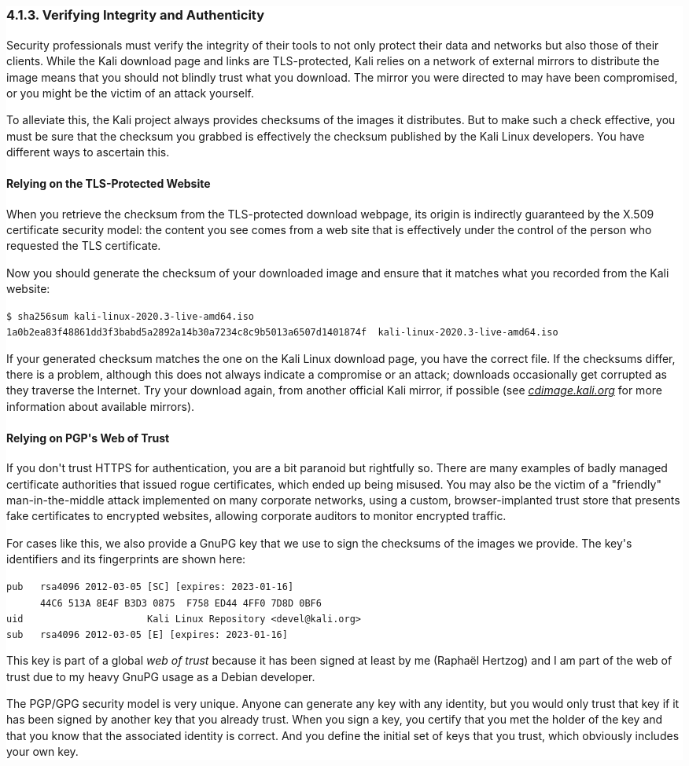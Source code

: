 ### 4.1.3. Verifying Integrity and Authenticity

Security professionals must verify the integrity of their tools to not only protect their data and networks but also those of their clients. While the Kali download page and links are TLS-protected, Kali relies on a network of external mirrors to distribute the image means that you should not blindly trust what you download. The mirror you were directed to may have been compromised, or you might be the victim of an attack yourself.

To alleviate this, the Kali project always provides checksums of the images it distributes. But to make such a check effective, you must be sure that the checksum you grabbed is effectively the checksum published by the Kali Linux developers. You have different ways to ascertain this.

#### Relying on the TLS-Protected Website

When you retrieve the checksum from the TLS-protected download webpage, its origin is indirectly guaranteed by the X.509 certificate security model: the content you see comes from a web site that is effectively under the control of the person who requested the TLS certificate.

Now you should generate the checksum of your downloaded image and ensure that it matches what you recorded from the Kali website:

```
$ sha256sum kali-linux-2020.3-live-amd64.iso
1a0b2ea83f48861dd3f3babd5a2892a14b30a7234c8c9b5013a6507d1401874f  kali-linux-2020.3-live-amd64.iso
```

If your generated checksum matches the one on the Kali Linux download page, you have the correct file. If the checksums differ, there is a problem, although this does not always indicate a compromise or an attack; downloads occasionally get corrupted as they traverse the Internet. Try your download again, from another official Kali mirror, if possible (see [_cdimage.kali.org_](https://portal.offsec.com/courses/pen-103-16306/learning/getting-started-with-kali-linux-16826/exercises-16854/editing-boot-parameters-17013#cdimage.kali.org) for more information about available mirrors).

#### Relying on PGP's Web of Trust

If you don't trust HTTPS for authentication, you are a bit paranoid but rightfully so. There are many examples of badly managed certificate authorities that issued rogue certificates, which ended up being misused. You may also be the victim of a "friendly" man-in-the-middle attack implemented on many corporate networks, using a custom, browser-implanted trust store that presents fake certificates to encrypted websites, allowing corporate auditors to monitor encrypted traffic.

For cases like this, we also provide a GnuPG key that we use to sign the checksums of the images we provide. The key's identifiers and its fingerprints are shown here:

```
pub   rsa4096 2012-03-05 [SC] [expires: 2023-01-16]
      44C6 513A 8E4F B3D3 0875  F758 ED44 4FF0 7D8D 0BF6
uid                      Kali Linux Repository <devel@kali.org>
sub   rsa4096 2012-03-05 [E] [expires: 2023-01-16]
```

This key is part of a global _web of trust_ because it has been signed at least by me (Raphaël Hertzog) and I am part of the web of trust due to my heavy GnuPG usage as a Debian developer.

The PGP/GPG security model is very unique. Anyone can generate any key with any identity, but you would only trust that key if it has been signed by another key that you already trust. When you sign a key, you certify that you met the holder of the key and that you know that the associated identity is correct. And you define the initial set of keys that you trust, which obviously includes your own key.
